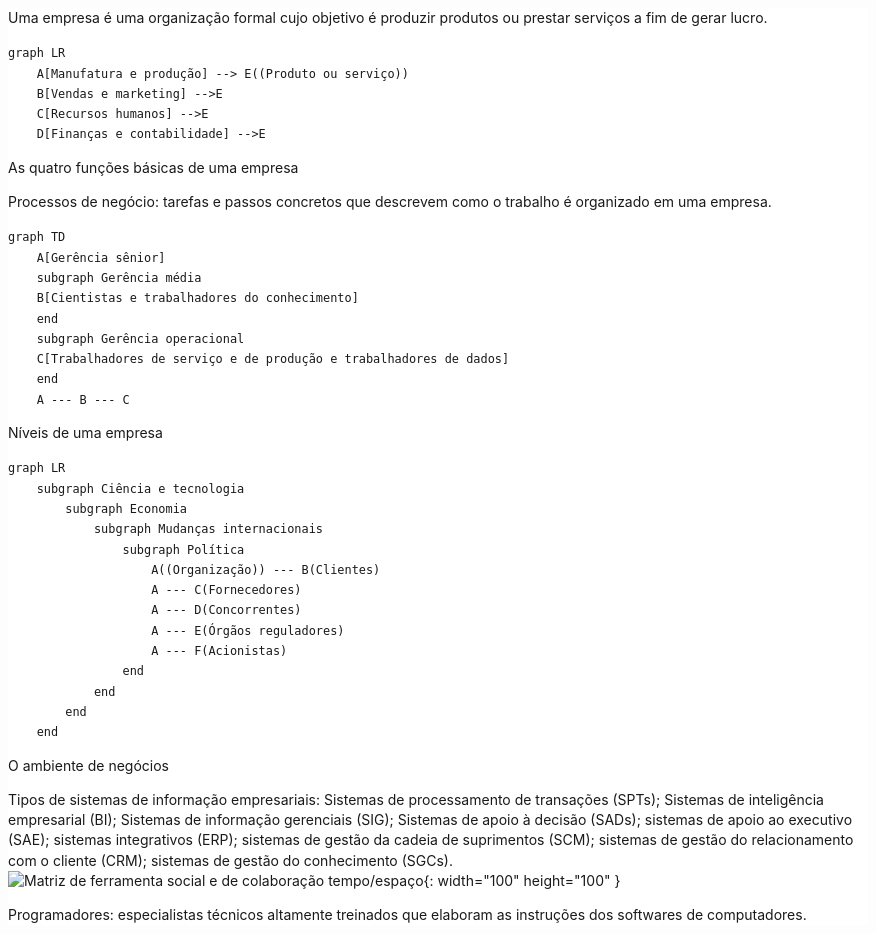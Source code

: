 Uma empresa é uma organização formal cujo objetivo é produzir produtos ou prestar serviços a fim de gerar lucro.
```mermaid
graph LR
    A[Manufatura e produção] --> E((Produto ou serviço))
    B[Vendas e marketing] -->E
    C[Recursos humanos] -->E
    D[Finanças e contabilidade] -->E
```

As quatro funções básicas de uma empresa

Processos de negócio: tarefas e passos concretos que descrevem como o trabalho é organizado em uma empresa.
```mermaid
graph TD
    A[Gerência sênior]
    subgraph Gerência média
    B[Cientistas e trabalhadores do conhecimento]        
    end
    subgraph Gerência operacional
    C[Trabalhadores de serviço e de produção e trabalhadores de dados]
    end
    A --- B --- C
```

Níveis de uma empresa
```mermaid
graph LR
    subgraph Ciência e tecnologia
        subgraph Economia
            subgraph Mudanças internacionais
                subgraph Política
                    A((Organização)) --- B(Clientes)
                    A --- C(Fornecedores)
                    A --- D(Concorrentes)
                    A --- E(Órgãos reguladores)
                    A --- F(Acionistas)
                end
            end
        end              
    end
```

O ambiente de negócios

Tipos de sistemas de informação empresariais: Sistemas de processamento de transações (SPTs); Sistemas de inteligência empresarial (BI); Sistemas de informação gerenciais (SIG); Sistemas de apoio à decisão (SADs); sistemas de apoio ao executivo (SAE); sistemas integrativos (ERP); sistemas de gestão da cadeia de suprimentos (SCM); sistemas de gestão do relacionamento com o cliente (CRM); sistemas de gestão do conhecimento (SGCs).
   ![Matriz de ferramenta social e de colaboração tempo/espaço](/posts/2021-01-01-1.png){: width="100" height="100" }

Programadores: especialistas técnicos altamente treinados que elaboram as instruções dos softwares de computadores.
